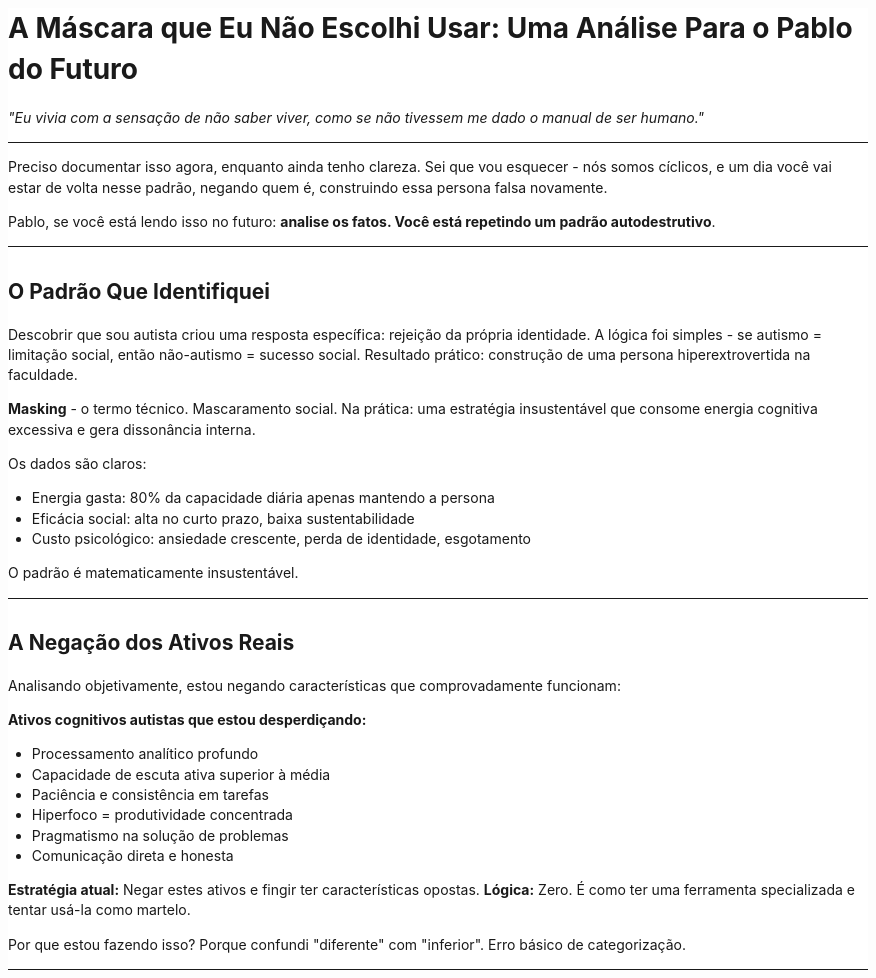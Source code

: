# A Máscara que Eu Não Escolhi Usar: Uma Análise Para o Pablo do Futuro

*"Eu vivia com a sensação de não saber viver, como se não tivessem me dado o manual de ser humano."*

---

Preciso documentar isso agora, enquanto ainda tenho clareza. Sei que vou esquecer - nós somos cíclicos, e um dia você vai estar de volta nesse padrão, negando quem é, construindo essa persona falsa novamente.

Pablo, se você está lendo isso no futuro: **analise os fatos. Você está repetindo um padrão autodestrutivo**.

---

## O Padrão Que Identifiquei

Descobrir que sou autista criou uma resposta específica: rejeição da própria identidade. A lógica foi simples - se autismo = limitação social, então não-autismo = sucesso social. Resultado prático: construção de uma persona hiperextrovertida na faculdade.

**Masking** - o termo técnico. Mascaramento social. Na prática: uma estratégia insustentável que consome energia cognitiva excessiva e gera dissonância interna.

Os dados são claros:
- Energia gasta: 80% da capacidade diária apenas mantendo a persona
- Eficácia social: alta no curto prazo, baixa sustentabilidade 
- Custo psicológico: ansiedade crescente, perda de identidade, esgotamento

O padrão é matematicamente insustentável.

---

## A Negação dos Ativos Reais

Analisando objetivamente, estou negando características que comprovadamente funcionam:

**Ativos cognitivos autistas que estou desperdiçando:**
- Processamento analítico profundo 
- Capacidade de escuta ativa superior à média
- Paciência e consistência em tarefas
- Hiperfoco = produtividade concentrada
- Pragmatismo na solução de problemas
- Comunicação direta e honesta

**Estratégia atual:** Negar estes ativos e fingir ter características opostas.
**Lógica:** Zero. É como ter uma ferramenta specializada e tentar usá-la como martelo.

Por que estou fazendo isso? Porque confundi "diferente" com "inferior". Erro básico de categorização.

---
